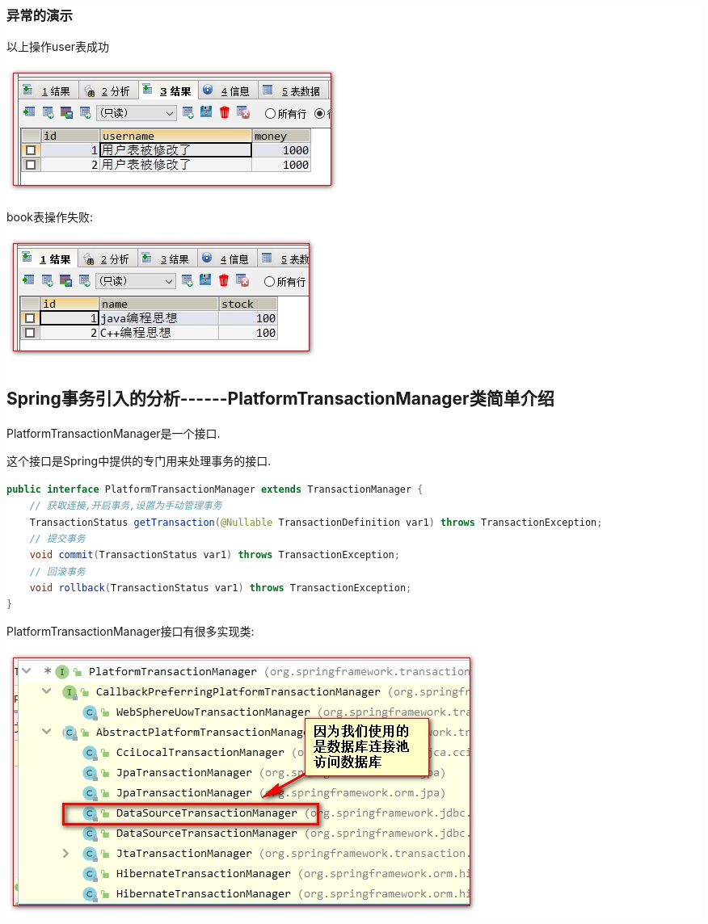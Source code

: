 ### 异常的演示

以上操作user表成功

![img](spring04.assets\wps2.jpg) 

book表操作失败:

![img](spring04.assets\wps3.jpg) 

## Spring事务引入的分析------PlatformTransactionManager类简单介绍

PlatformTransactionManager是一个接口.

这个接口是Spring中提供的专门用来处理事务的接口.

```java
public interface PlatformTransactionManager extends TransactionManager {
    // 获取连接,开启事务,设置为手动管理事务
    TransactionStatus getTransaction(@Nullable TransactionDefinition var1) throws TransactionException;
    // 提交事务
    void commit(TransactionStatus var1) throws TransactionException;
    // 回滚事务
    void rollback(TransactionStatus var1) throws TransactionException;
}
```

PlatformTransactionManager接口有很多实现类:

![img](spring04.assets\wps4.jpg) 
